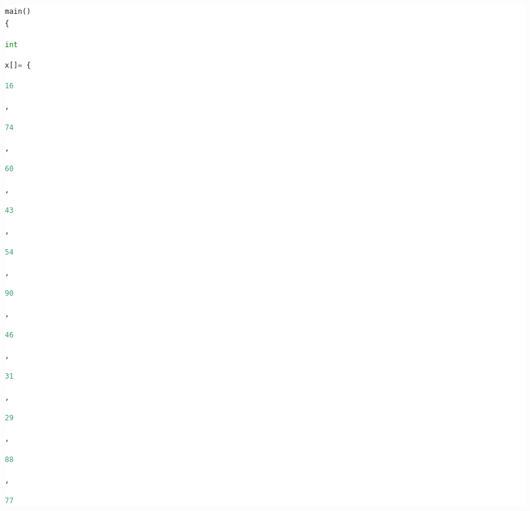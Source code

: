 ```python
main()
{
```
```python
int
```
```python
x[]= {
```
```python
16
```
```python
,
```
```python
74
```
```python
,
```
```python
60
```
```python
,
```
```python
43
```
```python
,
```
```python
54
```
```python
,
```
```python
90
```
```python
,
```
```python
46
```
```python
,
```
```python
31
```
```python
,
```
```python
29
```
```python
,
```
```python
88
```
```python
,
```
```python
77
```